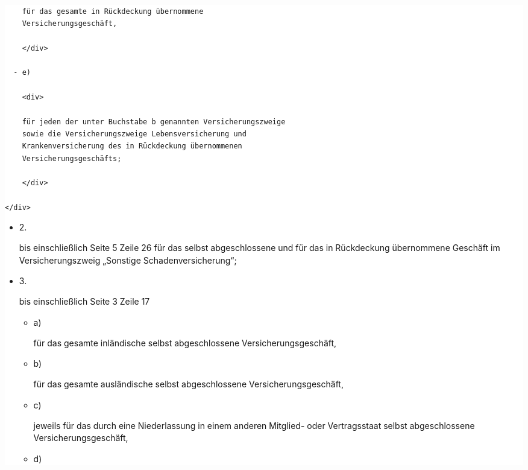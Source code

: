         für das gesamte in Rückdeckung übernommene
        Versicherungsgeschäft,
        
        </div>
    
      - e)
        
        <div>
        
        für jeden der unter Buchstabe b genannten Versicherungszweige
        sowie die Versicherungszweige Lebensversicherung und
        Krankenversicherung des in Rückdeckung übernommenen
        Versicherungsgeschäfts;
        
        </div>
    
    </div>

  - 2\.
    
    <div>
    
    bis einschließlich Seite 5 Zeile 26 für das selbst abgeschlossene
    und für das in Rückdeckung übernommene Geschäft im
    Versicherungszweig „Sonstige Schadenversicherung“;
    
    </div>

  - 3\.
    
    <div>
    
    bis einschließlich Seite 3 Zeile 17
    
      - a)
        
        <div>
        
        für das gesamte inländische selbst abgeschlossene
        Versicherungsgeschäft,
        
        </div>
    
      - b)
        
        <div>
        
        für das gesamte ausländische selbst abgeschlossene
        Versicherungsgeschäft,
        
        </div>
    
      - c)
        
        <div>
        
        jeweils für das durch eine Niederlassung in einem anderen
        Mitglied- oder Vertragsstaat selbst abgeschlossene
        Versicherungsgeschäft,
        
        </div>
    
      - d)
        